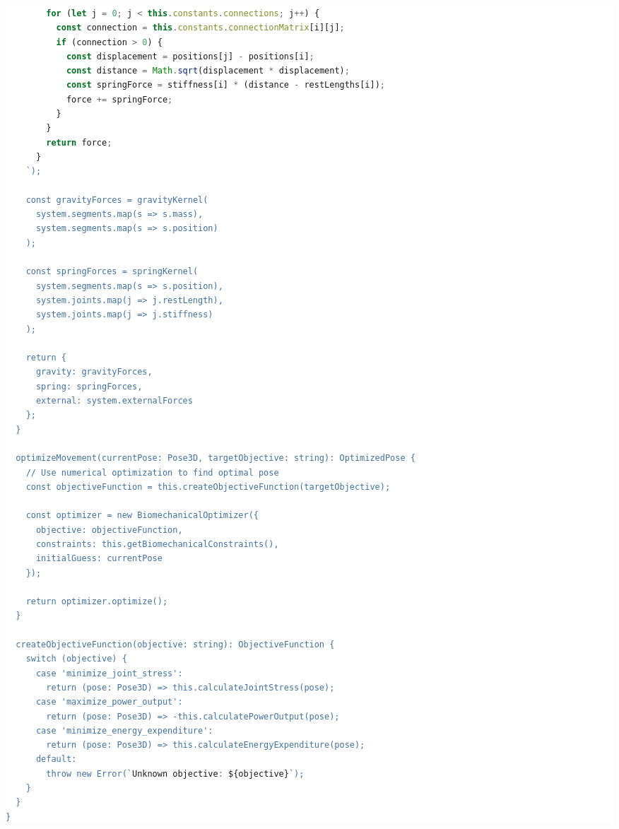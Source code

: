 ```typescript
        for (let j = 0; j < this.constants.connections; j++) {
          const connection = this.constants.connectionMatrix[i][j];
          if (connection > 0) {
            const displacement = positions[j] - positions[i];
            const distance = Math.sqrt(displacement * displacement);
            const springForce = stiffness[i] * (distance - restLengths[i]);
            force += springForce;
          }
        }
        return force;
      }
    `);
    
    const gravityForces = gravityKernel(
      system.segments.map(s => s.mass),
      system.segments.map(s => s.position)
    );
    
    const springForces = springKernel(
      system.segments.map(s => s.position),
      system.joints.map(j => j.restLength),
      system.joints.map(j => j.stiffness)
    );
    
    return {
      gravity: gravityForces,
      spring: springForces,
      external: system.externalForces
    };
  }
  
  optimizeMovement(currentPose: Pose3D, targetObjective: string): OptimizedPose {
    // Use numerical optimization to find optimal pose
    const objectiveFunction = this.createObjectiveFunction(targetObjective);
    
    const optimizer = new BiomechanicalOptimizer({
      objective: objectiveFunction,
      constraints: this.getBiomechanicalConstraints(),
      initialGuess: currentPose
    });
    
    return optimizer.optimize();
  }
  
  createObjectiveFunction(objective: string): ObjectiveFunction {
    switch (objective) {
      case 'minimize_joint_stress':
        return (pose: Pose3D) => this.calculateJointStress(pose);
      case 'maximize_power_output':
        return (pose: Pose3D) => -this.calculatePowerOutput(pose);
      case 'minimize_energy_expenditure':
        return (pose: Pose3D) => this.calculateEnergyExpenditure(pose);
      default:
        throw new Error(`Unknown objective: ${objective}`);
    }
  }
}
```
